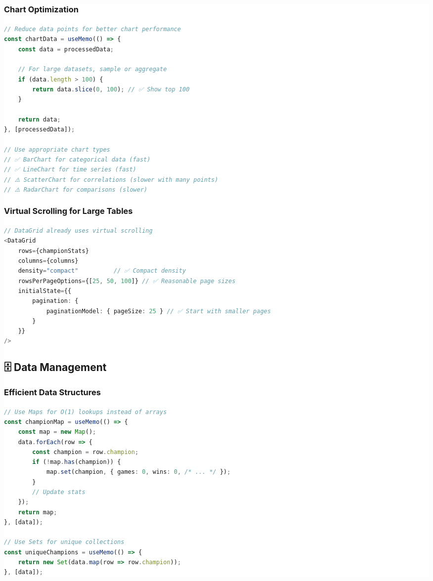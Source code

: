 ### Chart Optimization

```typescript
// Reduce data points for better chart performance
const chartData = useMemo(() => {
    const data = processedData;
    
    // For large datasets, sample or aggregate
    if (data.length > 100) {
        return data.slice(0, 100); // ✅ Show top 100
    }
    
    return data;
}, [processedData]);

// Use appropriate chart types
// ✅ BarChart for categorical data (fast)
// ✅ LineChart for time series (fast)
// ⚠️ ScatterChart for correlations (slower with many points)
// ⚠️ RadarChart for comparisons (slower)
```

### Virtual Scrolling for Large Tables

```typescript
// DataGrid already uses virtual scrolling
<DataGrid
    rows={championStats}
    columns={columns}
    density="compact"          // ✅ Compact density
    rowsPerPageOptions={[25, 50, 100]} // ✅ Reasonable page sizes
    initialState={{
        pagination: {
            paginationModel: { pageSize: 25 } // ✅ Start with smaller pages
        }
    }}
/>
```

## 🗄️ Data Management

### Efficient Data Structures

```typescript
// Use Maps for O(1) lookups instead of arrays
const championMap = useMemo(() => {
    const map = new Map();
    data.forEach(row => {
        const champion = row.champion;
        if (!map.has(champion)) {
            map.set(champion, { games: 0, wins: 0, /* ... */ });
        }
        // Update stats
    });
    return map;
}, [data]);

// Use Sets for unique collections
const uniqueChampions = useMemo(() => {
    return new Set(data.map(row => row.champion));
}, [data]);
```
